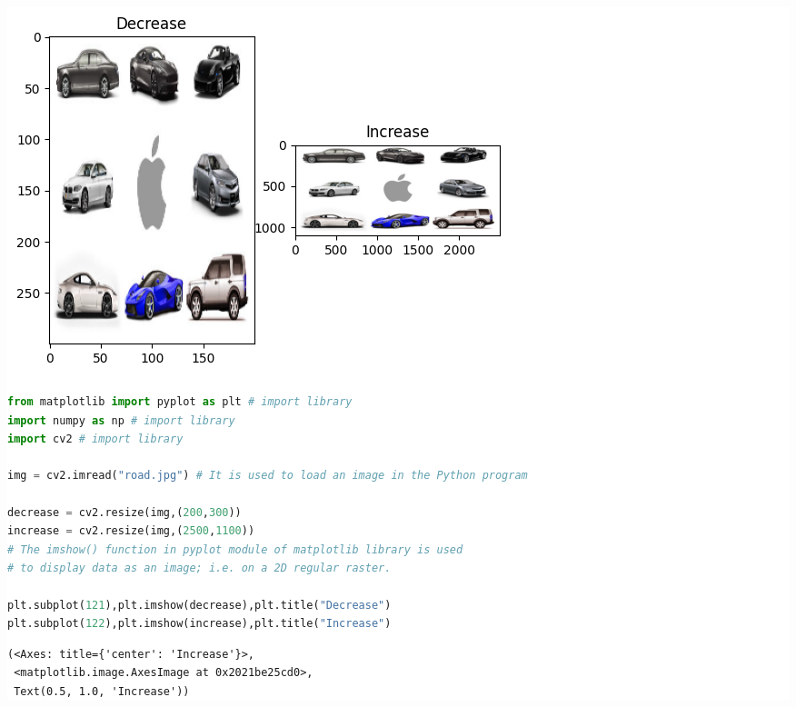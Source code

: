 


    
![png](output_7_1.png)
    



```python
from matplotlib import pyplot as plt # import library
import numpy as np # import library
import cv2 # import library

img = cv2.imread("road.jpg") # It is used to load an image in the Python program

decrease = cv2.resize(img,(200,300))
increase = cv2.resize(img,(2500,1100))
# The imshow() function in pyplot module of matplotlib library is used
# to display data as an image; i.e. on a 2D regular raster.

plt.subplot(121),plt.imshow(decrease),plt.title("Decrease")
plt.subplot(122),plt.imshow(increase),plt.title("Increase")

```




    (<Axes: title={'center': 'Increase'}>,
     <matplotlib.image.AxesImage at 0x2021be25cd0>,
     Text(0.5, 1.0, 'Increase'))




    